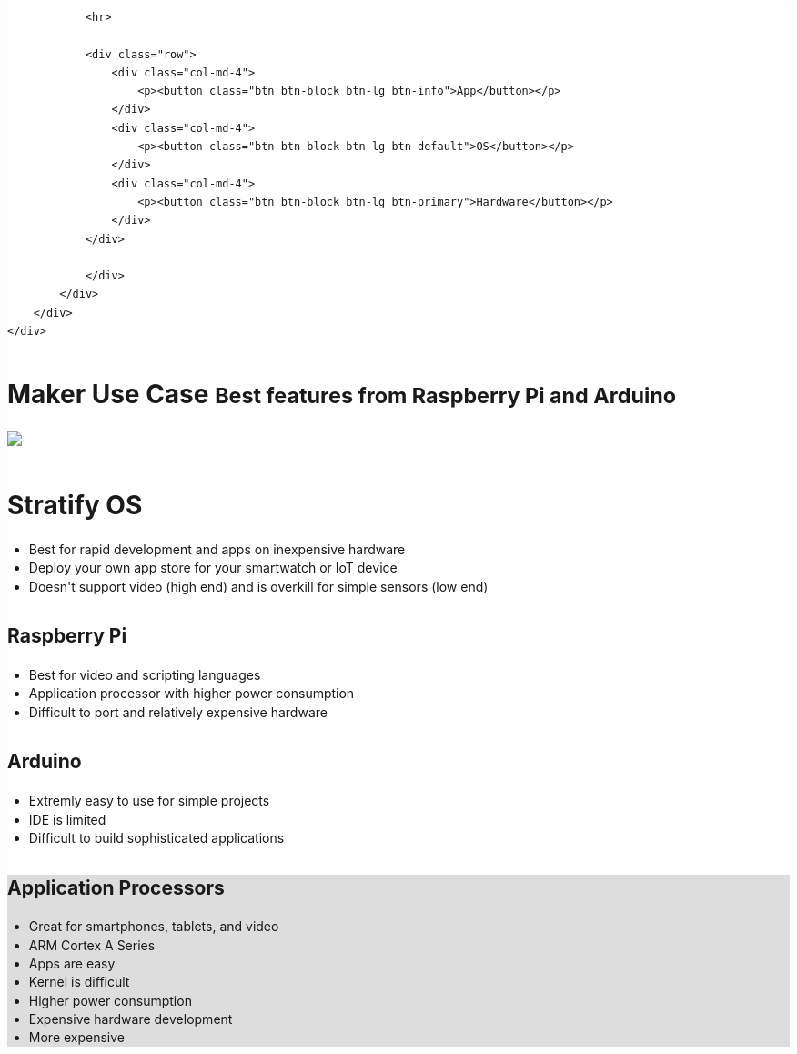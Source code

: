 				<hr>

				<div class="row">
					<div class="col-md-4">
						<p><button class="btn btn-block btn-lg btn-info">App</button></p>
					</div>
					<div class="col-md-4">
						<p><button class="btn btn-block btn-lg btn-default">OS</button></p>
					</div>
					<div class="col-md-4">
						<p><button class="btn btn-block btn-lg btn-primary">Hardware</button></p>
					</div>
				</div>

				</div>
			</div>
		</div>
	</div>
</div>

<div style="background: #fff; height: auto">
	<div class="container">
		<h1>Maker Use Case <small>Best features from Raspberry Pi and Arduino</small></h1>
		<div class="row" style="margin-top: 1.5em;">
			<div class="col-md-6">
				<img style="width: 100%" src="{{ BASE_PATH }}/images/maker-venn-diagram.svg" />
			</div>
			<div class="col-md-6">
				<h1><b>Stratify OS</b></h1>
				<ul>
				<li>Best for rapid development and apps on inexpensive hardware</li>
				<li>Deploy your own app store for your smartwatch or IoT device</li>
				<li>Doesn't support video (high end) and is overkill for simple sensors (low end)</li>
				</ul>
				<h2>Raspberry Pi</h2>
				<ul>
				<li>Best for video and scripting languages</li>
				<li>Application processor with higher power consumption</li>
				<li>Difficult to port and relatively expensive hardware</li>
				</ul>
				<h2>Arduino</h2>
				<ul>
				<li>Extremly easy to use for simple projects</li>
				<li>IDE is limited</li>
				<li>Difficult to build sophisticated applications</li>
				</ul>
			</div>
		</div>
	</div>
</div>

<div style="background: #ddd; height: auto">
	<div class="container">
		<div class="row">
			<div class="col-md-4">
				<h2 class="text-center">Application Processors</h2>
				<p></p>
				<ul class="list-group">
				<li class="list-group-item list-group-item-info">Great for smartphones, tablets, and video</li>
				<li class="list-group-item list-group-item-info">ARM Cortex A Series</li>
				<li class="list-group-item list-group-item-success">Apps are easy</li>
				<li class="list-group-item list-group-item-danger">Kernel is difficult</li>
				<li class="list-group-item list-group-item-danger">Higher power consumption</li>
				<li class="list-group-item list-group-item-danger">Expensive hardware development</li>
				<li class="list-group-item list-group-item-danger">More expensive</li>